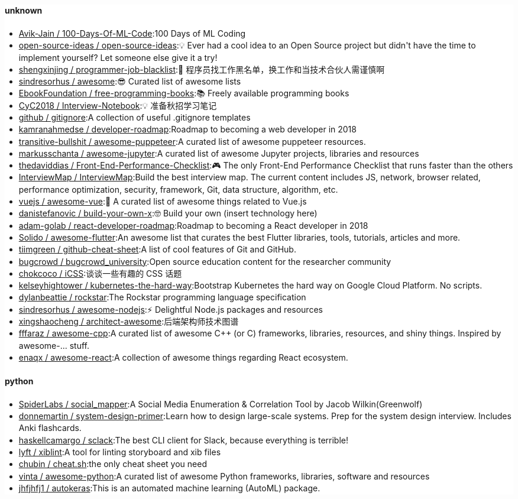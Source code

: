 #### unknown
* [Avik-Jain / 100-Days-Of-ML-Code](https://github.com/Avik-Jain/100-Days-Of-ML-Code):100 Days of ML Coding
* [open-source-ideas / open-source-ideas](https://github.com/open-source-ideas/open-source-ideas):💡 Ever had a cool idea to an Open Source project but didn't have the time to implement yourself? Let someone else give it a try!
* [shengxinjing / programmer-job-blacklist](https://github.com/shengxinjing/programmer-job-blacklist):🙈 程序员找工作黑名单，换工作和当技术合伙人需谨慎啊
* [sindresorhus / awesome](https://github.com/sindresorhus/awesome):😎 Curated list of awesome lists
* [EbookFoundation / free-programming-books](https://github.com/EbookFoundation/free-programming-books):📚 Freely available programming books
* [CyC2018 / Interview-Notebook](https://github.com/CyC2018/Interview-Notebook):💡 准备秋招学习笔记
* [github / gitignore](https://github.com/github/gitignore):A collection of useful .gitignore templates
* [kamranahmedse / developer-roadmap](https://github.com/kamranahmedse/developer-roadmap):Roadmap to becoming a web developer in 2018
* [transitive-bullshit / awesome-puppeteer](https://github.com/transitive-bullshit/awesome-puppeteer):A curated list of awesome puppeteer resources.
* [markusschanta / awesome-jupyter](https://github.com/markusschanta/awesome-jupyter):A curated list of awesome Jupyter projects, libraries and resources
* [thedaviddias / Front-End-Performance-Checklist](https://github.com/thedaviddias/Front-End-Performance-Checklist):🎮 The only Front-End Performance Checklist that runs faster than the others
* [InterviewMap / InterviewMap](https://github.com/InterviewMap/InterviewMap):Build the best interview map. The current content includes JS, network, browser related, performance optimization, security, framework, Git, data structure, algorithm, etc.
* [vuejs / awesome-vue](https://github.com/vuejs/awesome-vue):🎉 A curated list of awesome things related to Vue.js
* [danistefanovic / build-your-own-x](https://github.com/danistefanovic/build-your-own-x):🤓 Build your own (insert technology here)
* [adam-golab / react-developer-roadmap](https://github.com/adam-golab/react-developer-roadmap):Roadmap to becoming a React developer in 2018
* [Solido / awesome-flutter](https://github.com/Solido/awesome-flutter):An awesome list that curates the best Flutter libraries, tools, tutorials, articles and more.
* [tiimgreen / github-cheat-sheet](https://github.com/tiimgreen/github-cheat-sheet):A list of cool features of Git and GitHub.
* [bugcrowd / bugcrowd_university](https://github.com/bugcrowd/bugcrowd_university):Open source education content for the researcher community
* [chokcoco / iCSS](https://github.com/chokcoco/iCSS):谈谈一些有趣的 CSS 话题
* [kelseyhightower / kubernetes-the-hard-way](https://github.com/kelseyhightower/kubernetes-the-hard-way):Bootstrap Kubernetes the hard way on Google Cloud Platform. No scripts.
* [dylanbeattie / rockstar](https://github.com/dylanbeattie/rockstar):The Rockstar programming language specification
* [sindresorhus / awesome-nodejs](https://github.com/sindresorhus/awesome-nodejs):⚡️ Delightful Node.js packages and resources
* [xingshaocheng / architect-awesome](https://github.com/xingshaocheng/architect-awesome):后端架构师技术图谱
* [fffaraz / awesome-cpp](https://github.com/fffaraz/awesome-cpp):A curated list of awesome C++ (or C) frameworks, libraries, resources, and shiny things. Inspired by awesome-... stuff.
* [enaqx / awesome-react](https://github.com/enaqx/awesome-react):A collection of awesome things regarding React ecosystem.

#### python
* [SpiderLabs / social_mapper](https://github.com/SpiderLabs/social_mapper):A Social Media Enumeration & Correlation Tool by Jacob Wilkin(Greenwolf)
* [donnemartin / system-design-primer](https://github.com/donnemartin/system-design-primer):Learn how to design large-scale systems. Prep for the system design interview. Includes Anki flashcards.
* [haskellcamargo / sclack](https://github.com/haskellcamargo/sclack):The best CLI client for Slack, because everything is terrible!
* [lyft / xiblint](https://github.com/lyft/xiblint):A tool for linting storyboard and xib files
* [chubin / cheat.sh](https://github.com/chubin/cheat.sh):the only cheat sheet you need
* [vinta / awesome-python](https://github.com/vinta/awesome-python):A curated list of awesome Python frameworks, libraries, software and resources
* [jhfjhfj1 / autokeras](https://github.com/jhfjhfj1/autokeras):This is an automated machine learning (AutoML) package.